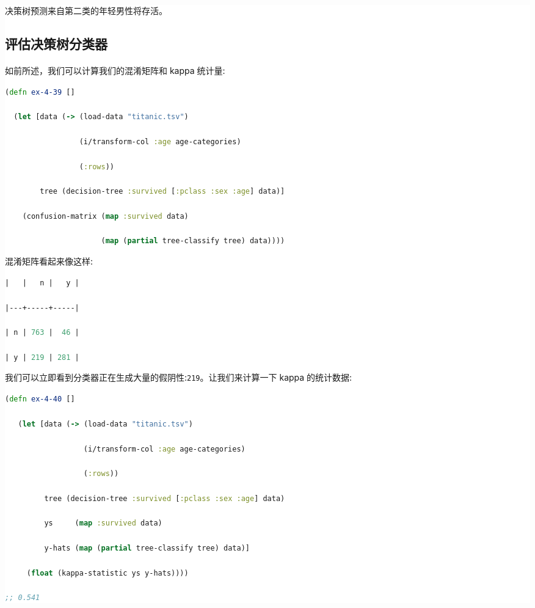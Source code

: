 决策树预测来自第二类的年轻男性将存活。

## 评估决策树分类器

如前所述，我们可以计算我们的混淆矩阵和 kappa 统计量:

```clj
(defn ex-4-39 []

  (let [data (-> (load-data "titanic.tsv")

                 (i/transform-col :age age-categories)

                 (:rows))

        tree (decision-tree :survived [:pclass :sex :age] data)]

    (confusion-matrix (map :survived data)

                      (map (partial tree-classify tree) data))))
```

混淆矩阵看起来像这样:

```clj
|   |   n |   y |

|---+-----+-----|

| n | 763 |  46 |

| y | 219 | 281 |
```

我们可以立即看到分类器正在生成大量的假阴性:`219`。让我们来计算一下 kappa 的统计数据:

```clj
(defn ex-4-40 []

   (let [data (-> (load-data "titanic.tsv")

                  (i/transform-col :age age-categories)

                  (:rows))

         tree (decision-tree :survived [:pclass :sex :age] data)

         ys     (map :survived data)

         y-hats (map (partial tree-classify tree) data)]

     (float (kappa-statistic ys y-hats))))

;; 0.541
```
